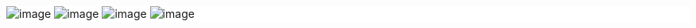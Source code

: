 <img src="screenshots/onboarding/Onboarding_1.png" alt="image" height="500">
<img src="screenshots/onboarding/Onboarding_2.png" alt="image" height="500">
<img src="screenshots/onboarding/Onboarding_3.png" alt="image" height="500">
<img src="screenshots/onboarding/Onboarding_4.png" alt="image" height="500">